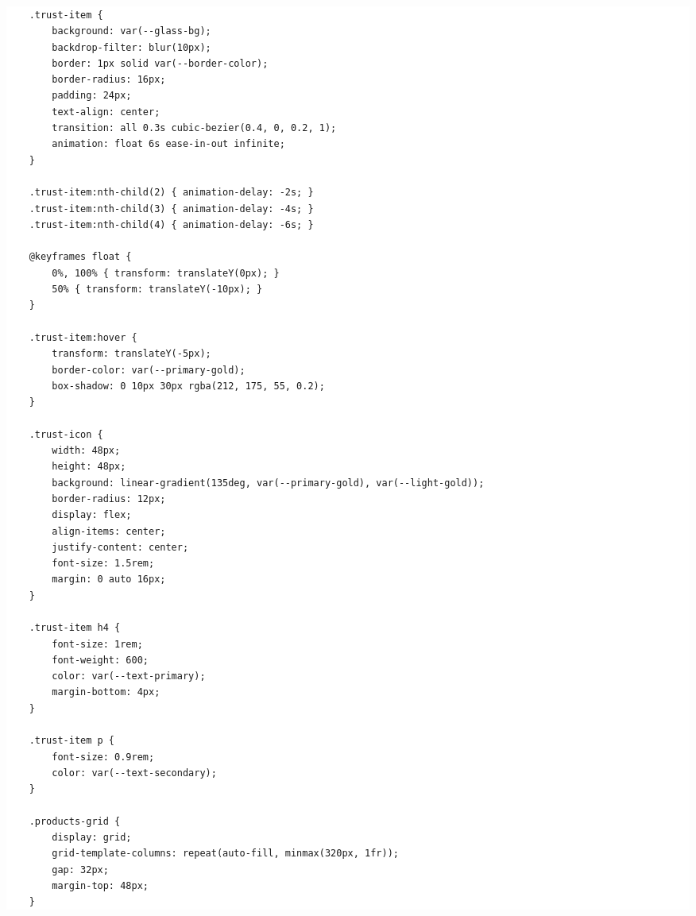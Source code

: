         .trust-item {
            background: var(--glass-bg);
            backdrop-filter: blur(10px);
            border: 1px solid var(--border-color);
            border-radius: 16px;
            padding: 24px;
            text-align: center;
            transition: all 0.3s cubic-bezier(0.4, 0, 0.2, 1);
            animation: float 6s ease-in-out infinite;
        }

        .trust-item:nth-child(2) { animation-delay: -2s; }
        .trust-item:nth-child(3) { animation-delay: -4s; }
        .trust-item:nth-child(4) { animation-delay: -6s; }

        @keyframes float {
            0%, 100% { transform: translateY(0px); }
            50% { transform: translateY(-10px); }
        }

        .trust-item:hover {
            transform: translateY(-5px);
            border-color: var(--primary-gold);
            box-shadow: 0 10px 30px rgba(212, 175, 55, 0.2);
        }

        .trust-icon {
            width: 48px;
            height: 48px;
            background: linear-gradient(135deg, var(--primary-gold), var(--light-gold));
            border-radius: 12px;
            display: flex;
            align-items: center;
            justify-content: center;
            font-size: 1.5rem;
            margin: 0 auto 16px;
        }

        .trust-item h4 {
            font-size: 1rem;
            font-weight: 600;
            color: var(--text-primary);
            margin-bottom: 4px;
        }

        .trust-item p {
            font-size: 0.9rem;
            color: var(--text-secondary);
        }

        .products-grid {
            display: grid;
            grid-template-columns: repeat(auto-fill, minmax(320px, 1fr));
            gap: 32px;
            margin-top: 48px;
        }
